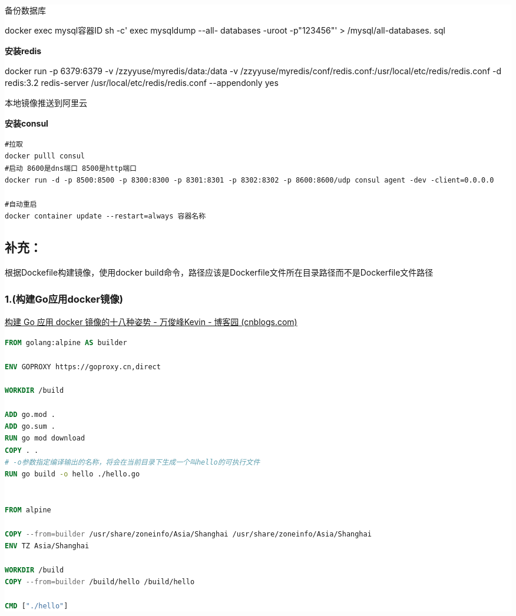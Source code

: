 备份数据库

docker exec mysql容器ID sh -c' exec mysqldump --all- databases -uroot -p"123456"' > /mysql/all-databases. sql

**安装redis**

docker run -p 6379:6379 -v /zzyyuse/myredis/data:/data -v /zzyyuse/myredis/conf/redis.conf:/usr/local/etc/redis/redis.conf 
-d redis:3.2 redis-server /usr/local/etc/redis/redis.conf --appendonly yes 

本地镜像推送到阿里云

**安装consul**

```
#拉取
docker pulll consul
#启动 8600是dns端口 8500是http端口
docker run -d -p 8500:8500 -p 8300:8300 -p 8301:8301 -p 8302:8302 -p 8600:8600/udp consul agent -dev -client=0.0.0.0

#自动重启
docker container update --restart=always 容器名称
```

## 补充：

根据Dockefile构建镜像，使用docker build命令，路径应该是Dockerfile文件所在目录路径而不是Dockerfile文件路径

### 1.(构建Go应用docker镜像)

[构建 Go 应用 docker 镜像的十八种姿势 - 万俊峰Kevin - 博客园 (cnblogs.com)](https://www.cnblogs.com/kevinwan/p/16033634.html)

```dockerfile
FROM golang:alpine AS builder

ENV GOPROXY https://goproxy.cn,direct

WORKDIR /build

ADD go.mod .
ADD go.sum .
RUN go mod download
COPY . .
# -o参数指定编译输出的名称，将会在当前目录下生成一个叫hello的可执行文件
RUN go build -o hello ./hello.go


FROM alpine

COPY --from=builder /usr/share/zoneinfo/Asia/Shanghai /usr/share/zoneinfo/Asia/Shanghai
ENV TZ Asia/Shanghai

WORKDIR /build
COPY --from=builder /build/hello /build/hello

CMD ["./hello"]
```
